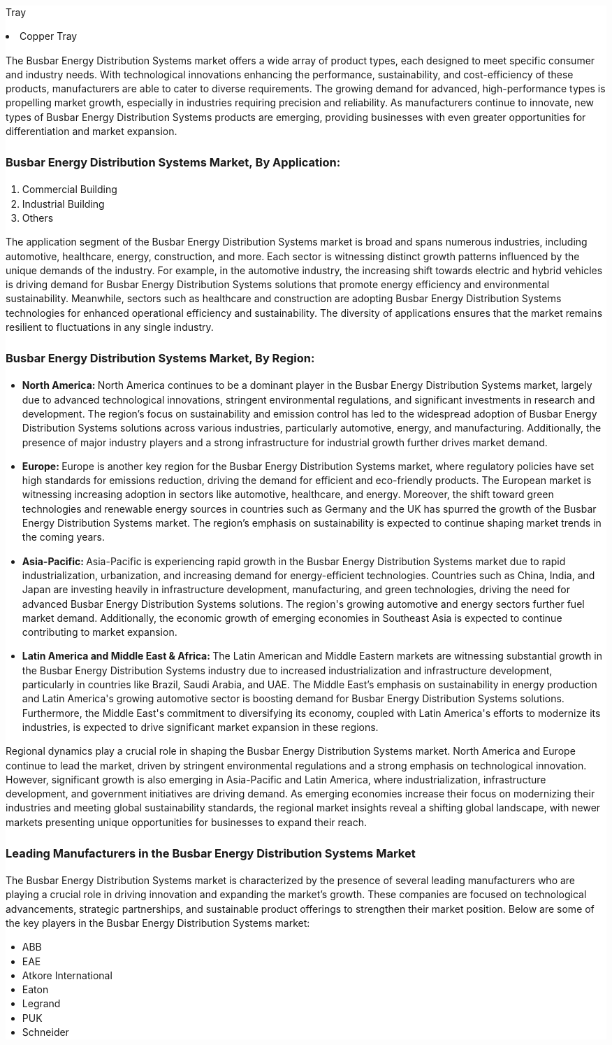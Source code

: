 Tray<li> Copper Tray</li></ol><p>The Busbar Energy Distribution Systems market offers a wide array of product types, each designed to meet specific consumer and industry needs. With technological innovations enhancing the performance, sustainability, and cost-efficiency of these products, manufacturers are able to cater to diverse requirements. The growing demand for advanced, high-performance types is propelling market growth, especially in industries requiring precision and reliability. As manufacturers continue to innovate, new types of Busbar Energy Distribution Systems products are emerging, providing businesses with even greater opportunities for differentiation and market expansion.</p><h3>Busbar Energy Distribution Systems Market,&nbsp;By Application:</h3><ol><li>Commercial Building<li> Industrial Building<li> Others</li></ol><p>The application segment of the Busbar Energy Distribution Systems market is broad and spans numerous industries, including automotive, healthcare, energy, construction, and more. Each sector is witnessing distinct growth patterns influenced by the unique demands of the industry. For example, in the automotive industry, the increasing shift towards electric and hybrid vehicles is driving demand for Busbar Energy Distribution Systems solutions that promote energy efficiency and environmental sustainability. Meanwhile, sectors such as healthcare and construction are adopting Busbar Energy Distribution Systems technologies for enhanced operational efficiency and sustainability. The diversity of applications ensures that the market remains resilient to fluctuations in any single industry.</p><h3>Busbar Energy Distribution Systems Market, By Region:</h3><ul><li><p><strong>North America:&nbsp;</strong>North America continues to be a dominant player in the Busbar Energy Distribution Systems market, largely due to advanced technological innovations, stringent environmental regulations, and significant investments in research and development. The region&rsquo;s focus on sustainability and emission control has led to the widespread adoption of Busbar Energy Distribution Systems solutions across various industries, particularly automotive, energy, and manufacturing. Additionally, the presence of major industry players and a strong infrastructure for industrial growth further drives market demand.</p></li><li><p><strong><strong>Europe:&nbsp;</strong></strong>Europe is another key region for the Busbar Energy Distribution Systems market, where regulatory policies have set high standards for emissions reduction, driving the demand for efficient and eco-friendly products. The European market is witnessing increasing adoption in sectors like automotive, healthcare, and energy. Moreover, the shift toward green technologies and renewable energy sources in countries such as Germany and the UK has spurred the growth of the Busbar Energy Distribution Systems market. The region&rsquo;s emphasis on sustainability is expected to continue shaping market trends in the coming years.</p></li><li><p><strong><strong>Asia-Pacific:&nbsp;</strong></strong>Asia-Pacific is experiencing rapid growth in the Busbar Energy Distribution Systems market due to rapid industrialization, urbanization, and increasing demand for energy-efficient technologies. Countries such as China, India, and Japan are investing heavily in infrastructure development, manufacturing, and green technologies, driving the need for advanced Busbar Energy Distribution Systems solutions. The region's growing automotive and energy sectors further fuel market demand. Additionally, the economic growth of emerging economies in Southeast Asia is expected to continue contributing to market expansion.</p></li><li><p><strong><strong>Latin America and Middle East &amp; Africa:&nbsp;</strong></strong>The Latin American and Middle Eastern markets are witnessing substantial growth in the Busbar Energy Distribution Systems industry due to increased industrialization and infrastructure development, particularly in countries like Brazil, Saudi Arabia, and UAE. The Middle East&rsquo;s emphasis on sustainability in energy production and Latin America's growing automotive sector is boosting demand for Busbar Energy Distribution Systems solutions. Furthermore, the Middle East's commitment to diversifying its economy, coupled with Latin America's efforts to modernize its industries, is expected to drive significant market expansion in these regions.</p></li></ul><p>Regional dynamics play a crucial role in shaping the Busbar Energy Distribution Systems market. North America and Europe continue to lead the market, driven by stringent environmental regulations and a strong emphasis on technological innovation. However, significant growth is also emerging in Asia-Pacific and Latin America, where industrialization, infrastructure development, and government initiatives are driving demand. As emerging economies increase their focus on modernizing their industries and meeting global sustainability standards, the regional market insights reveal a shifting global landscape, with newer markets presenting unique opportunities for businesses to expand their reach.</p><h3><strong>Leading Manufacturers in the Busbar Energy Distribution Systems Market</strong></h3><p>The Busbar Energy Distribution Systems market is characterized by the presence of several leading manufacturers who are playing a crucial role in driving innovation and expanding the market&rsquo;s growth. These companies are focused on technological advancements, strategic partnerships, and sustainable product offerings to strengthen their market position. Below are some of the key players in the Busbar Energy Distribution Systems market:</p></div><div class="article-main__content" data-test-id="publishing-text-block"><ul><li><span class="">ABB<li> EAE<li> Atkore International<li> Eaton<li> Legrand<li> PUK<li> Schneider